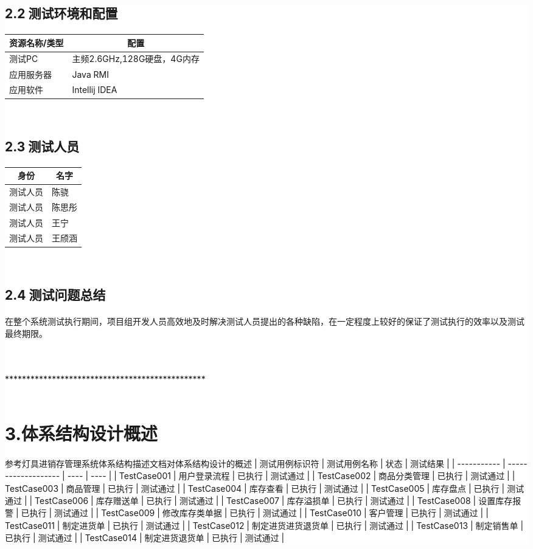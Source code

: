 ## 2.2 测试环境和配置
| 资源名称/类型 | 配置                   |
| ------- | -------------------- |
| 测试PC    | 主频2.6GHz,128G硬盘，4G内存 |
| 应用服务器   | Java RMI             |
| 应用软件    | Intellij IDEA        |

<br/>

## 2.3 测试人员
| 身份   | 名字   |
| ---- | ---- |
| 测试人员 | 陈骁   |
| 测试人员 | 陈思彤  |
| 测试人员 | 王宁   |
| 测试人员 | 王颀涵  |

<br/>

## 2.4 测试问题总结
在整个系统测试执行期间，项目组开发人员高效地及时解决测试人员提出的各种缺陷，在一定程度上较好的保证了测试执行的效率以及测试最终期限。

<br/>
<br/>
***********************************************
<br/>
<br/>

# 3.体系结构设计概述
参考灯具进销存管理系统体系结构描述文档对体系结构设计的概述
| 测试用例标识符     | 测试用例名称              | 状态   | 测试结果 |
| ----------- | ------------------- | ---- | ---- |
| TestCase001 | 用户登录流程              | 已执行  | 测试通过 |
| TestCase002 | 商品分类管理              | 已执行  | 测试通过 |
| TestCase003 | 商品管理                | 已执行  | 测试通过 |
| TestCase004 | 库存查看                | 已执行  | 测试通过 |
| TestCase005 | 库存盘点                | 已执行  | 测试通过 |
| TestCase006 | 库存赠送单               | 已执行  | 测试通过 |
| TestCase007 | 库存溢损单               | 已执行  | 测试通过 |
| TestCase008 | 设置库存报警              | 已执行  | 测试通过 |
| TestCase009 | 修改库存类单据             | 已执行  | 测试通过 |
| TestCase010 | 客户管理                | 已执行  | 测试通过 |
| TestCase011 | 制定进货单               | 已执行  | 测试通过 |
| TestCase012 | 制定进货进货退货单           | 已执行  | 测试通过 |
| TestCase013 | 制定销售单               | 已执行  | 测试通过 |
| TestCase014 | 制定进货退货单             | 已执行  | 测试通过 |